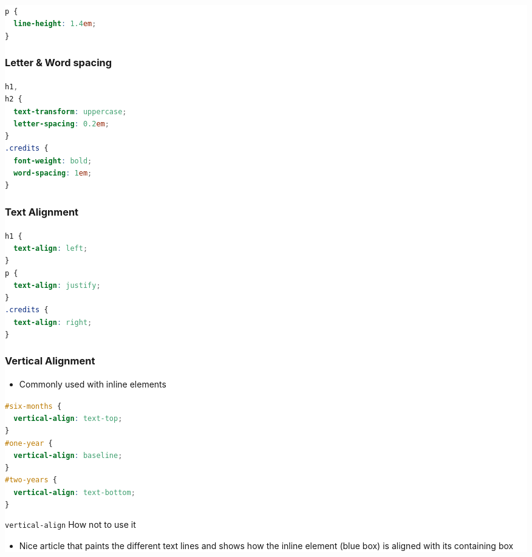 ```css
p {
  line-height: 1.4em;
}
```

### Letter & Word spacing

```css
h1,
h2 {
  text-transform: uppercase;
  letter-spacing: 0.2em;
}
.credits {
  font-weight: bold;
  word-spacing: 1em;
}
```

### Text Alignment

```css
h1 {
  text-align: left;
}
p {
  text-align: justify;
}
.credits {
  text-align: right;
}
```

### Vertical Alignment

- Commonly used with inline elements

```css
#six-months {
  vertical-align: text-top;
}
#one-year {
  vertical-align: baseline;
}
#two-years {
  vertical-align: text-bottom;
}
```

`vertical-align` How not to use it

- Nice article that paints the different text lines and shows how the inline element (blue box) is aligned with its containing box